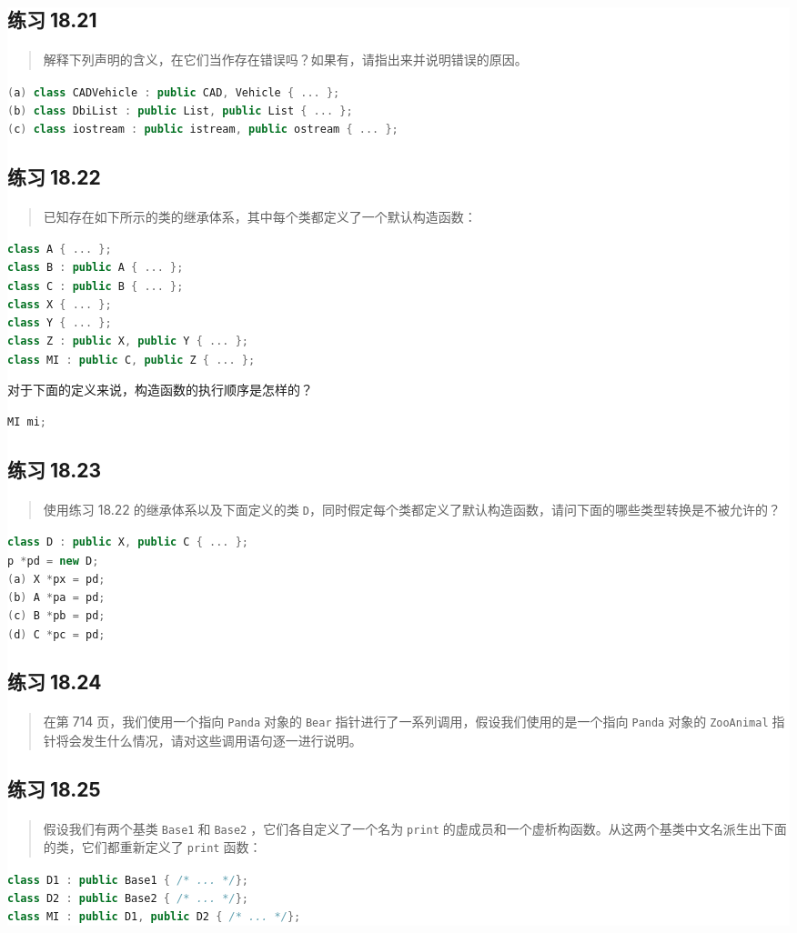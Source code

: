 ## 练习 18.21

> 解释下列声明的含义，在它们当作存在错误吗？如果有，请指出来并说明错误的原因。

```cpp
(a) class CADVehicle : public CAD, Vehicle { ... };
(b) class DbiList : public List, public List { ... };
(c) class iostream : public istream, public ostream { ... };
```

## 练习 18.22

> 已知存在如下所示的类的继承体系，其中每个类都定义了一个默认构造函数：

```cpp
class A { ... };
class B : public A { ... };
class C : public B { ... };
class X { ... };
class Y { ... };
class Z : public X, public Y { ... };
class MI : public C, public Z { ... };
```

对于下面的定义来说，构造函数的执行顺序是怎样的？

```cpp
MI mi;
```

## 练习 18.23

> 使用练习 18.22 的继承体系以及下面定义的类 `D`，同时假定每个类都定义了默认构造函数，请问下面的哪些类型转换是不被允许的？

```cpp
class D : public X, public C { ... };
p *pd = new D;
(a) X *px = pd;
(b) A *pa = pd;
(c) B *pb = pd;
(d) C *pc = pd;
```

## 练习 18.24

> 在第 714 页，我们使用一个指向 `Panda` 对象的 `Bear` 指针进行了一系列调用，假设我们使用的是一个指向 `Panda` 对象的 `ZooAnimal` 指针将会发生什么情况，请对这些调用语句逐一进行说明。

## 练习 18.25

> 假设我们有两个基类 `Base1` 和 `Base2` ，它们各自定义了一个名为 `print` 的虚成员和一个虚析构函数。从这两个基类中文名派生出下面的类，它们都重新定义了 `print` 函数：

```cpp
class D1 : public Base1 { /* ... */};
class D2 : public Base2 { /* ... */};
class MI : public D1, public D2 { /* ... */};
```
